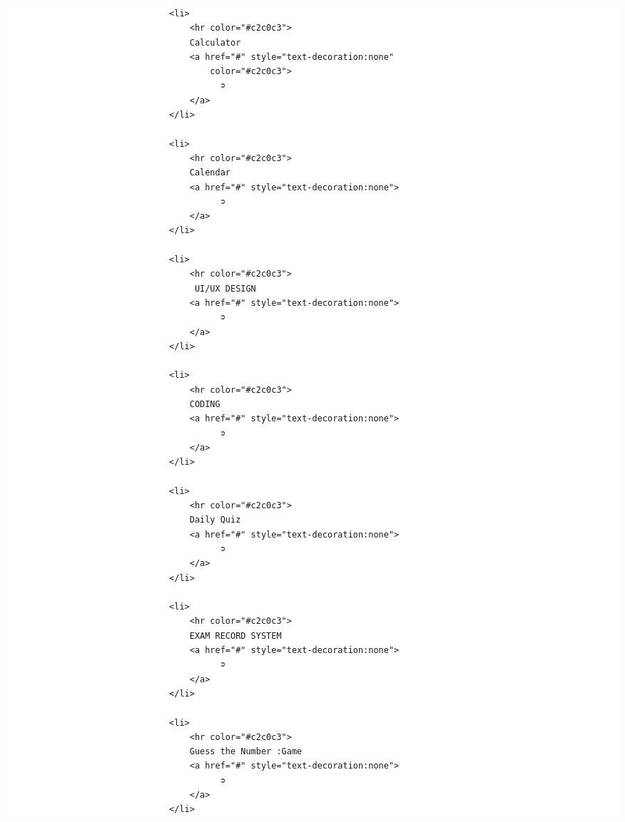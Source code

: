                                     <li>
                                        <hr color="#c2c0c3">
                                        Calculator
                                        <a href="#" style="text-decoration:none"
                                            color="#c2c0c3">
                                              ➲
                                        </a>
                                    </li>

                                    <li>
                                        <hr color="#c2c0c3">
                                        Calendar
                                        <a href="#" style="text-decoration:none">
                                              ➲
                                        </a>
                                    </li>

                                    <li>
                                        <hr color="#c2c0c3">
                                         UI/UX DESIGN
                                        <a href="#" style="text-decoration:none">
                                              ➲
                                        </a>
                                    </li>

                                    <li>
                                        <hr color="#c2c0c3">
                                        CODING
                                        <a href="#" style="text-decoration:none">
                                              ➲
                                        </a>
                                    </li>

                                    <li>
                                        <hr color="#c2c0c3">
                                        Daily Quiz
                                        <a href="#" style="text-decoration:none">
                                              ➲
                                        </a>
                                    </li>

                                    <li>
                                        <hr color="#c2c0c3">
                                        EXAM RECORD SYSTEM
                                        <a href="#" style="text-decoration:none">
                                              ➲
                                        </a>
                                    </li>

                                    <li>
                                        <hr color="#c2c0c3">
                                        Guess the Number :Game
                                        <a href="#" style="text-decoration:none">
                                              ➲
                                        </a>
                                    </li>
